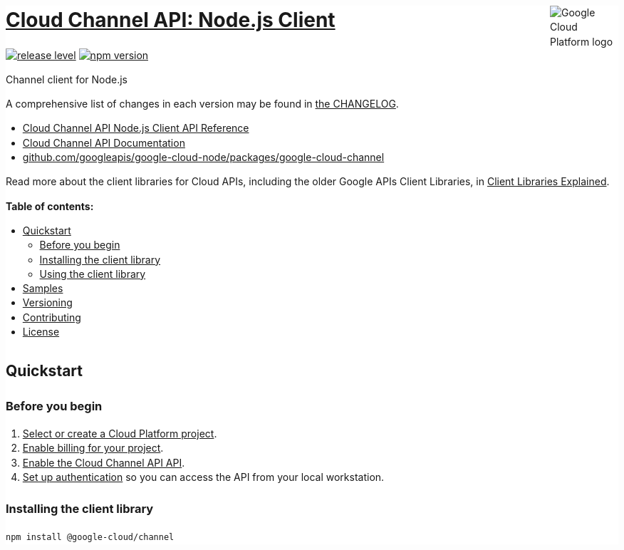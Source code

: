 [//]: # "This README.md file is auto-generated, all changes to this file will be lost."
[//]: # "To regenerate it, use `python -m synthtool`."
<img src="https://avatars2.githubusercontent.com/u/2810941?v=3&s=96" alt="Google Cloud Platform logo" title="Google Cloud Platform" align="right" height="96" width="96"/>

# [Cloud Channel API: Node.js Client](https://github.com/googleapis/google-cloud-node/tree/main/packages/google-cloud-channel)

[![release level](https://img.shields.io/badge/release%20level-stable-brightgreen.svg?style=flat)](https://cloud.google.com/terms/launch-stages)
[![npm version](https://img.shields.io/npm/v/@google-cloud/channel.svg)](https://www.npmjs.org/package/@google-cloud/channel)




Channel client for Node.js


A comprehensive list of changes in each version may be found in
[the CHANGELOG](https://github.com/googleapis/google-cloud-node/tree/main/packages/google-cloud-channel/CHANGELOG.md).

* [Cloud Channel API Node.js Client API Reference][client-docs]
* [Cloud Channel API Documentation][product-docs]
* [github.com/googleapis/google-cloud-node/packages/google-cloud-channel](https://github.com/googleapis/google-cloud-node/tree/main/packages/google-cloud-channel)

Read more about the client libraries for Cloud APIs, including the older
Google APIs Client Libraries, in [Client Libraries Explained][explained].

[explained]: https://cloud.google.com/apis/docs/client-libraries-explained

**Table of contents:**


* [Quickstart](#quickstart)
  * [Before you begin](#before-you-begin)
  * [Installing the client library](#installing-the-client-library)
  * [Using the client library](#using-the-client-library)
* [Samples](#samples)
* [Versioning](#versioning)
* [Contributing](#contributing)
* [License](#license)

## Quickstart

### Before you begin

1.  [Select or create a Cloud Platform project][projects].
1.  [Enable billing for your project][billing].
1.  [Enable the Cloud Channel API API][enable_api].
1.  [Set up authentication][auth] so you can access the
    API from your local workstation.

### Installing the client library

```bash
npm install @google-cloud/channel
```


[launch_stages]: https://cloud.google.com/terms/launch-stages
[client-docs]: https://cloud.google.com/nodejs/docs/reference/channel/latest
[product-docs]: https://cloud.google.com/channel/
[shell_img]: https://gstatic.com/cloudssh/images/open-btn.png
[projects]: https://console.cloud.google.com/project
[billing]: https://support.google.com/cloud/answer/6293499#enable-billing
[enable_api]: https://console.cloud.google.com/flows/enableapi?apiid=cloudchannel.googleapis.com
[auth]: https://cloud.google.com/docs/authentication/external/set-up-adc-local